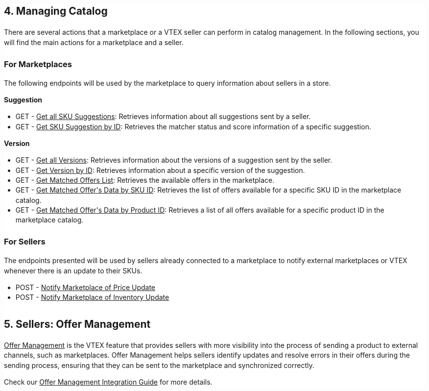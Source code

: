## 4. Managing Catalog

There are several actions that a marketplace or a VTEX seller can perform in catalog management. In the following sections, you will find the main actions for a marketplace and a seller.

### For Marketplaces

The following endpoints will be used by the marketplace to query information about sellers in a store.

**Suggestion**

- GET - [Get all SKU Suggestions](https://developers.vtex.com/docs/api-reference/marketplace-apis-suggestions#get-/suggestions): Retrieves information about all suggestions sent by a seller.
- GET - [Get SKU Suggestion by ID](https://developers.vtex.com/docs/api-reference/marketplace-apis-suggestions/#get-/suggestions/-sellerId-/-sellerSkuId-): Retrieves the matcher status and score information of a specific suggestion.

**Version**

- GET - [Get all Versions](https://developers.vtex.com/docs/api-reference/marketplace-apis-suggestions/#get-/suggestions/-sellerId-/-sellerskuid-/versions): Retrieves information about the versions of a suggestion sent by the seller.
- GET - [Get Version by ID](https://developers.vtex.com/docs/api-reference/marketplace-apis-suggestions/#get-/suggestions/-sellerId-/-sellerskuid-/versions/-version-): Retrieves information about a specific version of the suggestion.
- GET - [Get Matched Offers List](https://developers.vtex.com/docs/api-reference/marketplace-apis/#get-/offer-manager/pvt/offers): Retrieves the available offers in the marketplace.
- GET - [Get Matched Offer's Data by SKU ID](https://developers.vtex.com/docs/api-reference/marketplace-apis/#get-/offer-manager/pvt/product/-productId-/sku/-skuId-): Retrieves the list of offers available for a specific SKU ID in the marketplace catalog.
- GET - [Get Matched Offer's Data by Product ID](https://developers.vtex.com/docs/api-reference/marketplace-apis/#get-/offer-manager/pvt/product/-productId-): Retrieves a list of all offers available for a specific product ID in the marketplace catalog.

### For Sellers

The endpoints presented will be used by sellers already connected to a marketplace to notify external marketplaces or VTEX whenever there is an update to their SKUs.

- POST - [Notify Marketplace of Price Update](https://developers.vtex.com/docs/api-reference/marketplace-apis/#post-/notificator/-sellerId-/changenotification/-skuId-/price)
- POST - [Notify Marketplace of Inventory Update](https://developers.vtex.com/docs/api-reference/marketplace-apis/#post-/notificator/-sellerId-/changenotification/-skuId-/inventory)

## 5. Sellers: Offer Management

[Offer Management](https://help.vtex.com/en/tutorial/offer-management--7MRb9S78aBdZjFGpbuffpE?&utm_source=autocomplete) is the VTEX feature that provides sellers with more visibility into the process of sending a product to external channels, such as marketplaces. Offer Management helps sellers identify updates and resolve errors in their offers during the sending process, ensuring that they can be sent to the marketplace and synchronized correctly.

Check our [Offer Management Integration Guide](https://developers.vtex.com/docs/guides/sent-offers-integration-guide-connectors) for more details.
